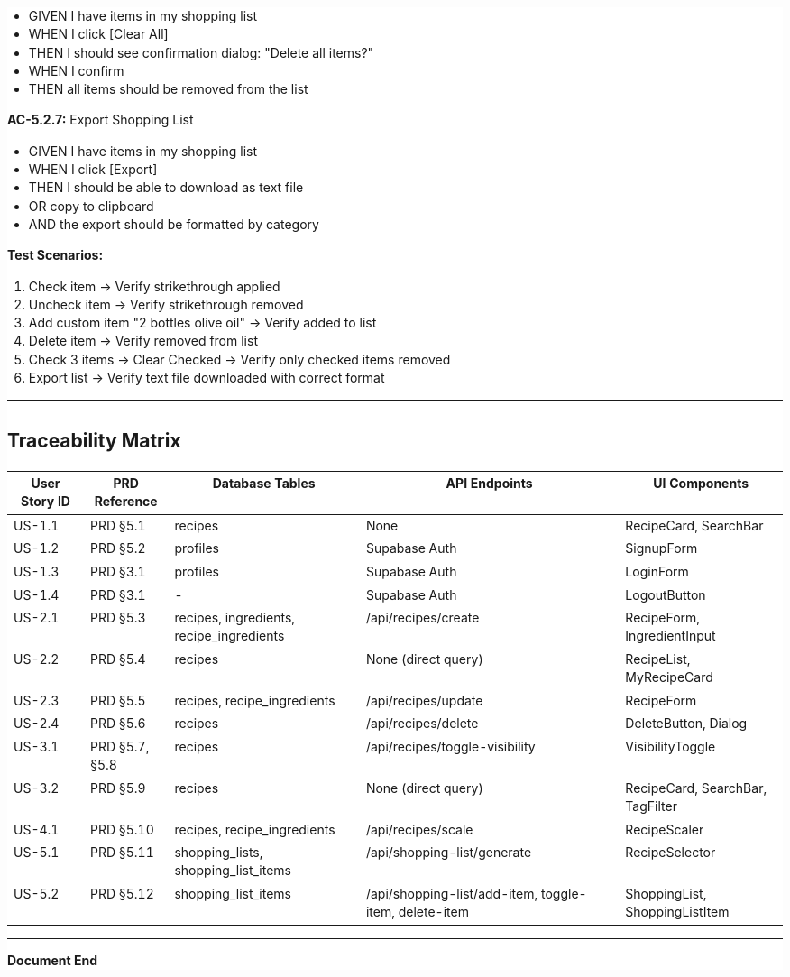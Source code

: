 - GIVEN I have items in my shopping list
- WHEN I click [Clear All]
- THEN I should see confirmation dialog: "Delete all items?"
- WHEN I confirm
- THEN all items should be removed from the list

**AC-5.2.7:** Export Shopping List

- GIVEN I have items in my shopping list
- WHEN I click [Export]
- THEN I should be able to download as text file
- OR copy to clipboard
- AND the export should be formatted by category

**Test Scenarios:**

1. Check item → Verify strikethrough applied
2. Uncheck item → Verify strikethrough removed
3. Add custom item "2 bottles olive oil" → Verify added to list
4. Delete item → Verify removed from list
5. Check 3 items → Clear Checked → Verify only checked items removed
6. Export list → Verify text file downloaded with correct format

---

## Traceability Matrix

| User Story ID | PRD Reference | Database Tables | API Endpoints | UI Components |
|---------------|---------------|-----------------|---------------|---------------|
| US-1.1 | PRD §5.1 | recipes | None | RecipeCard, SearchBar |
| US-1.2 | PRD §5.2 | profiles | Supabase Auth | SignupForm |
| US-1.3 | PRD §3.1 | profiles | Supabase Auth | LoginForm |
| US-1.4 | PRD §3.1 | - | Supabase Auth | LogoutButton |
| US-2.1 | PRD §5.3 | recipes, ingredients, recipe_ingredients | /api/recipes/create | RecipeForm, IngredientInput |
| US-2.2 | PRD §5.4 | recipes | None (direct query) | RecipeList, MyRecipeCard |
| US-2.3 | PRD §5.5 | recipes, recipe_ingredients | /api/recipes/update | RecipeForm |
| US-2.4 | PRD §5.6 | recipes | /api/recipes/delete | DeleteButton, Dialog |
| US-3.1 | PRD §5.7, §5.8 | recipes | /api/recipes/toggle-visibility | VisibilityToggle |
| US-3.2 | PRD §5.9 | recipes | None (direct query) | RecipeCard, SearchBar, TagFilter |
| US-4.1 | PRD §5.10 | recipes, recipe_ingredients | /api/recipes/scale | RecipeScaler |
| US-5.1 | PRD §5.11 | shopping_lists, shopping_list_items | /api/shopping-list/generate | RecipeSelector |
| US-5.2 | PRD §5.12 | shopping_list_items | /api/shopping-list/add-item, toggle-item, delete-item | ShoppingList, ShoppingListItem |

---

**Document End**
